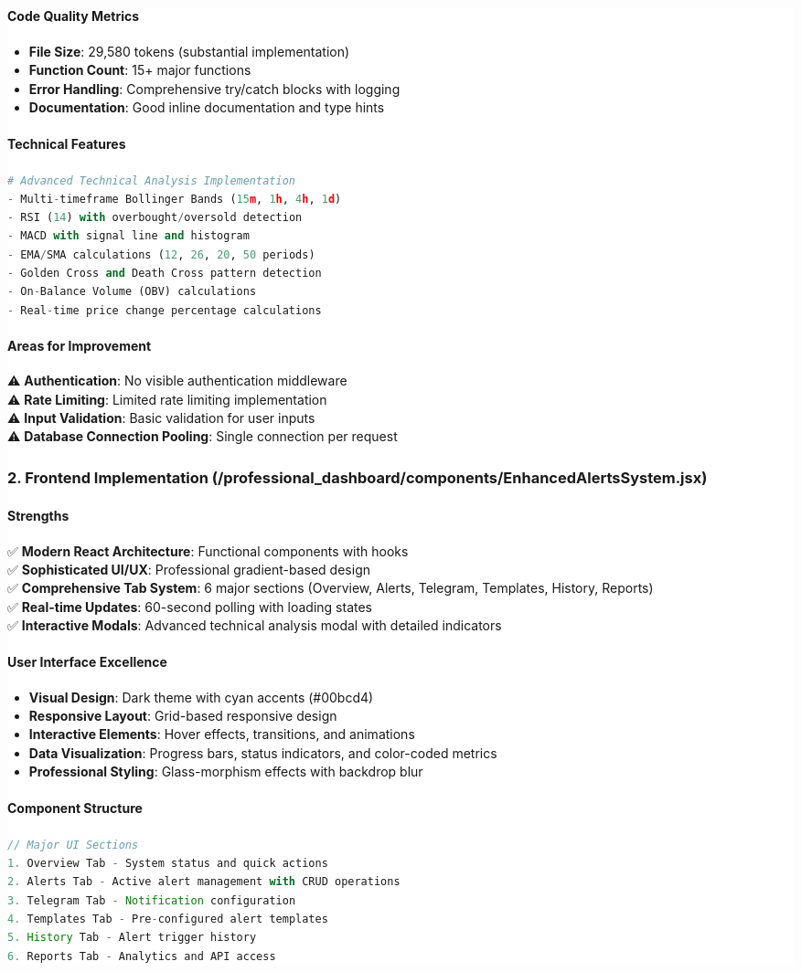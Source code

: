 #### Code Quality Metrics
- **File Size**: 29,580 tokens (substantial implementation)
- **Function Count**: 15+ major functions
- **Error Handling**: Comprehensive try/catch blocks with logging
- **Documentation**: Good inline documentation and type hints

#### Technical Features
```python
# Advanced Technical Analysis Implementation
- Multi-timeframe Bollinger Bands (15m, 1h, 4h, 1d)
- RSI (14) with overbought/oversold detection
- MACD with signal line and histogram
- EMA/SMA calculations (12, 26, 20, 50 periods)
- Golden Cross and Death Cross pattern detection
- On-Balance Volume (OBV) calculations
- Real-time price change percentage calculations
```

#### Areas for Improvement
⚠️ **Authentication**: No visible authentication middleware  
⚠️ **Rate Limiting**: Limited rate limiting implementation  
⚠️ **Input Validation**: Basic validation for user inputs  
⚠️ **Database Connection Pooling**: Single connection per request  

### 2. Frontend Implementation (/professional_dashboard/components/EnhancedAlertsSystem.jsx)

#### Strengths
✅ **Modern React Architecture**: Functional components with hooks  
✅ **Sophisticated UI/UX**: Professional gradient-based design  
✅ **Comprehensive Tab System**: 6 major sections (Overview, Alerts, Telegram, Templates, History, Reports)  
✅ **Real-time Updates**: 60-second polling with loading states  
✅ **Interactive Modals**: Advanced technical analysis modal with detailed indicators  

#### User Interface Excellence
- **Visual Design**: Dark theme with cyan accents (#00bcd4)
- **Responsive Layout**: Grid-based responsive design
- **Interactive Elements**: Hover effects, transitions, and animations
- **Data Visualization**: Progress bars, status indicators, and color-coded metrics
- **Professional Styling**: Glass-morphism effects with backdrop blur

#### Component Structure
```javascript
// Major UI Sections
1. Overview Tab - System status and quick actions
2. Alerts Tab - Active alert management with CRUD operations
3. Telegram Tab - Notification configuration
4. Templates Tab - Pre-configured alert templates
5. History Tab - Alert trigger history
6. Reports Tab - Analytics and API access
```
